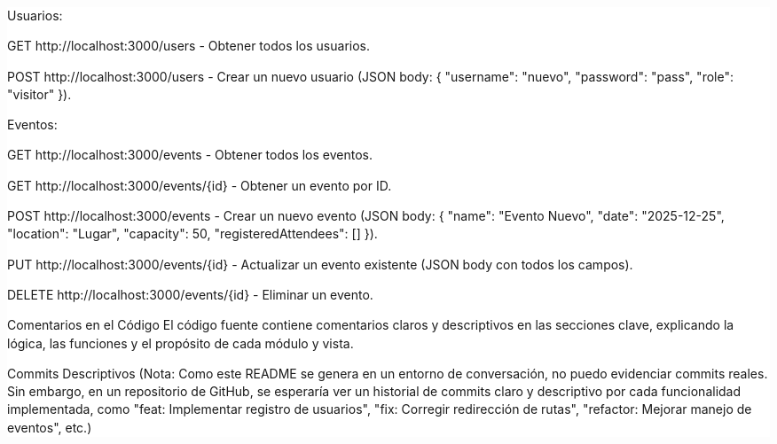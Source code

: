 Usuarios:

GET http://localhost:3000/users - Obtener todos los usuarios.

POST http://localhost:3000/users - Crear un nuevo usuario (JSON body: { "username": "nuevo", "password": "pass", "role": "visitor" }).

Eventos:

GET http://localhost:3000/events - Obtener todos los eventos.

GET http://localhost:3000/events/{id} - Obtener un evento por ID.

POST http://localhost:3000/events - Crear un nuevo evento (JSON body: { "name": "Evento Nuevo", "date": "2025-12-25", "location": "Lugar", "capacity": 50, "registeredAttendees": [] }).

PUT http://localhost:3000/events/{id} - Actualizar un evento existente (JSON body con todos los campos).

DELETE http://localhost:3000/events/{id} - Eliminar un evento.

Comentarios en el Código
El código fuente contiene comentarios claros y descriptivos en las secciones clave, explicando la lógica, las funciones y el propósito de cada módulo y vista.

Commits Descriptivos
(Nota: Como este README se genera en un entorno de conversación, no puedo evidenciar commits reales. Sin embargo, en un repositorio de GitHub, se esperaría ver un historial de commits claro y descriptivo por cada funcionalidad implementada, como "feat: Implementar registro de usuarios", "fix: Corregir redirección de rutas", "refactor: Mejorar manejo de eventos", etc.)